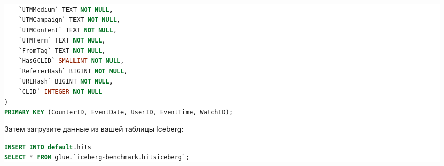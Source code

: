 ```sql title="Query"
    `UTMMedium` TEXT NOT NULL,
    `UTMCampaign` TEXT NOT NULL,
    `UTMContent` TEXT NOT NULL,
    `UTMTerm` TEXT NOT NULL,
    `FromTag` TEXT NOT NULL,
    `HasGCLID` SMALLINT NOT NULL,
    `RefererHash` BIGINT NOT NULL,
    `URLHash` BIGINT NOT NULL,
    `CLID` INTEGER NOT NULL
)
PRIMARY KEY (CounterID, EventDate, UserID, EventTime, WatchID);
```

Затем загрузите данные из вашей таблицы Iceberg:

```sql title="Query"
INSERT INTO default.hits 
SELECT * FROM glue.`iceberg-benchmark.hitsiceberg`;
```
